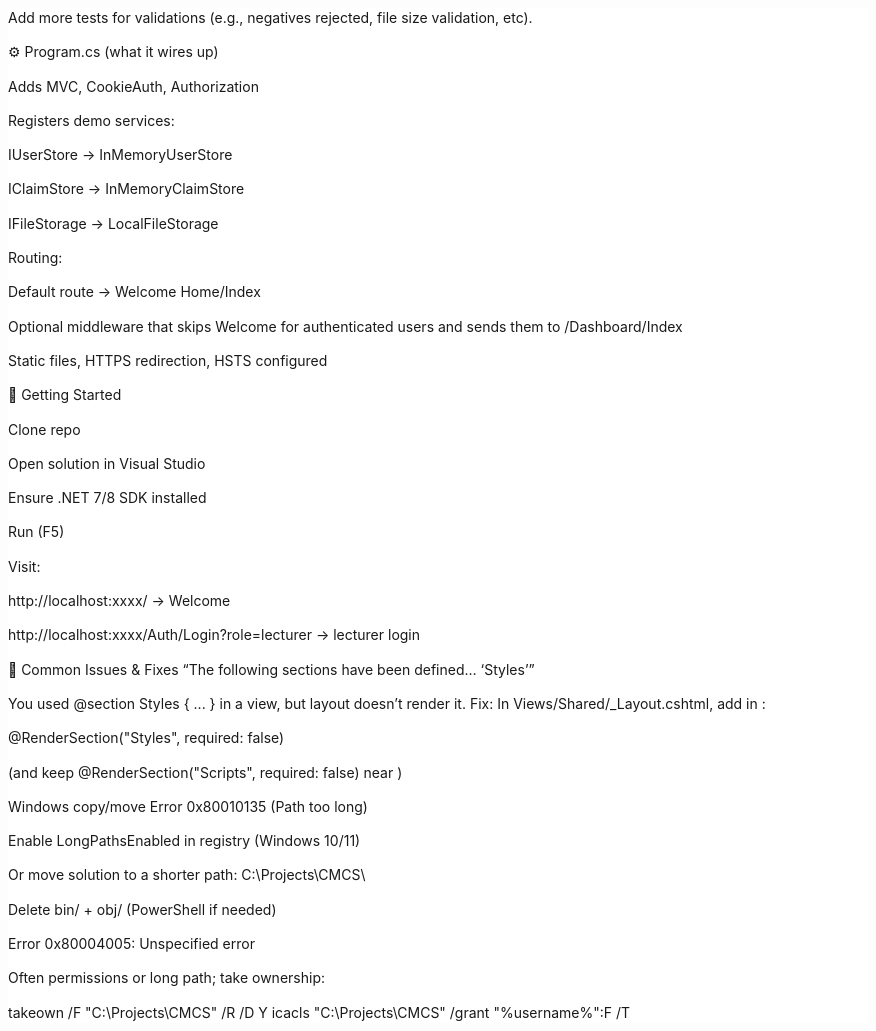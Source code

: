 
Add more tests for validations (e.g., negatives rejected, file size validation, etc).

⚙️ Program.cs (what it wires up)

Adds MVC, CookieAuth, Authorization

Registers demo services:

IUserStore → InMemoryUserStore

IClaimStore → InMemoryClaimStore

IFileStorage → LocalFileStorage

Routing:

Default route → Welcome Home/Index

Optional middleware that skips Welcome for authenticated users and sends them to /Dashboard/Index

Static files, HTTPS redirection, HSTS configured

🚀 Getting Started

Clone repo

Open solution in Visual Studio

Ensure .NET 7/8 SDK installed

Run (F5)

Visit:

http://localhost:xxxx/ → Welcome

http://localhost:xxxx/Auth/Login?role=lecturer → lecturer login

🧹 Common Issues & Fixes
“The following sections have been defined… ‘Styles’”

You used @section Styles { ... } in a view, but layout doesn’t render it.
Fix: In Views/Shared/_Layout.cshtml, add in <head>:

@RenderSection("Styles", required: false)


(and keep @RenderSection("Scripts", required: false) near </body>)

Windows copy/move Error 0x80010135 (Path too long)

Enable LongPathsEnabled in registry (Windows 10/11)

Or move solution to a shorter path: C:\Projects\CMCS\

Delete bin/ + obj/ (PowerShell if needed)

Error 0x80004005: Unspecified error

Often permissions or long path; take ownership:

takeown /F "C:\Projects\CMCS" /R /D Y
icacls "C:\Projects\CMCS" /grant "%username%":F /T
